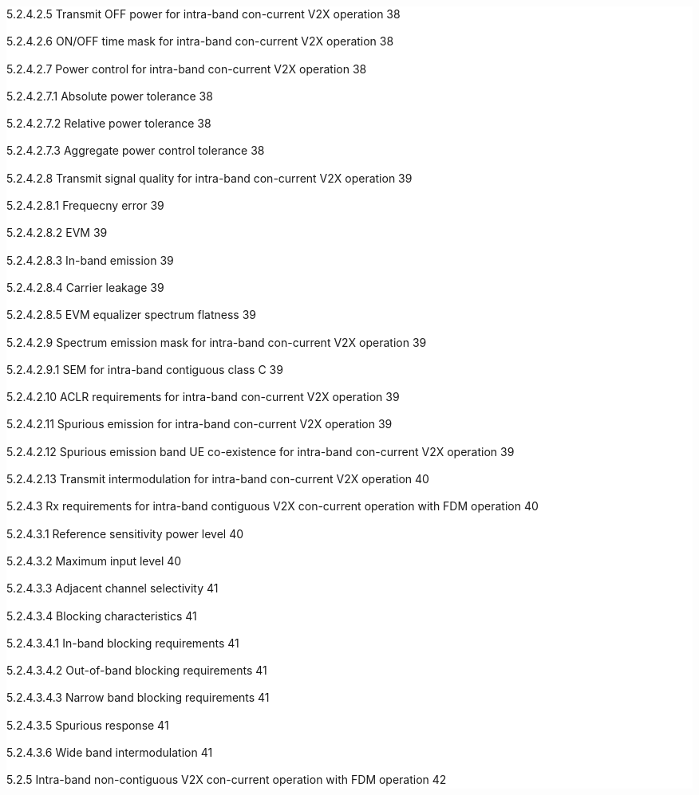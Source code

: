 5.2.4.2.5 Transmit OFF power for intra-band con-current V2X operation 38

5.2.4.2.6 ON/OFF time mask for intra-band con-current V2X operation 38

5.2.4.2.7 Power control for intra-band con-current V2X operation 38

5.2.4.2.7.1 Absolute power tolerance 38

5.2.4.2.7.2 Relative power tolerance 38

5.2.4.2.7.3 Aggregate power control tolerance 38

5.2.4.2.8 Transmit signal quality for intra-band con-current V2X
operation 39

5.2.4.2.8.1 Frequecny error 39

5.2.4.2.8.2 EVM 39

5.2.4.2.8.3 In-band emission 39

5.2.4.2.8.4 Carrier leakage 39

5.2.4.2.8.5 EVM equalizer spectrum flatness 39

5.2.4.2.9 Spectrum emission mask for intra-band con-current V2X
operation 39

5.2.4.2.9.1 SEM for intra-band contiguous class C 39

5.2.4.2.10 ACLR requirements for intra-band con-current V2X operation 39

5.2.4.2.11 Spurious emission for intra-band con-current V2X operation 39

5.2.4.2.12 Spurious emission band UE co-existence for intra-band
con-current V2X operation 39

5.2.4.2.13 Transmit intermodulation for intra-band con-current V2X
operation 40

5.2.4.3 Rx requirements for intra-band contiguous V2X con-current
operation with FDM operation 40

5.2.4.3.1 Reference sensitivity power level 40

5.2.4.3.2 Maximum input level 40

5.2.4.3.3 Adjacent channel selectivity 41

5.2.4.3.4 Blocking characteristics 41

5.2.4.3.4.1 In-band blocking requirements 41

5.2.4.3.4.2 Out-of-band blocking requirements 41

5.2.4.3.4.3 Narrow band blocking requirements 41

5.2.4.3.5 Spurious response 41

5.2.4.3.6 Wide band intermodulation 41

5.2.5 Intra-band non-contiguous V2X con-current operation with FDM
operation 42
